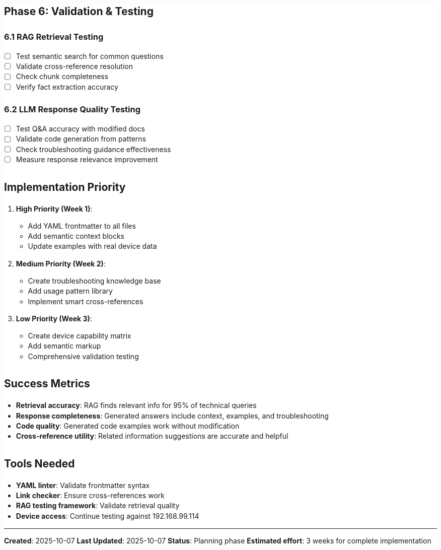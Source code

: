 ## Phase 6: Validation & Testing

### 6.1 RAG Retrieval Testing

- [ ] Test semantic search for common questions
- [ ] Validate cross-reference resolution
- [ ] Check chunk completeness
- [ ] Verify fact extraction accuracy

### 6.2 LLM Response Quality Testing

- [ ] Test Q&A accuracy with modified docs
- [ ] Validate code generation from patterns
- [ ] Check troubleshooting guidance effectiveness
- [ ] Measure response relevance improvement

## Implementation Priority

1. **High Priority (Week 1)**:
   - Add YAML frontmatter to all files
   - Add semantic context blocks
   - Update examples with real device data

2. **Medium Priority (Week 2)**:
   - Create troubleshooting knowledge base
   - Add usage pattern library
   - Implement smart cross-references

3. **Low Priority (Week 3)**:
   - Create device capability matrix
   - Add semantic markup
   - Comprehensive validation testing

## Success Metrics

- **Retrieval accuracy**: RAG finds relevant info for 95% of technical queries
- **Response completeness**: Generated answers include context, examples, and troubleshooting
- **Code quality**: Generated code examples work without modification
- **Cross-reference utility**: Related information suggestions are accurate and helpful

## Tools Needed

- **YAML linter**: Validate frontmatter syntax
- **Link checker**: Ensure cross-references work
- **RAG testing framework**: Validate retrieval quality
- **Device access**: Continue testing against 192.168.99.114

---
**Created**: 2025-10-07
**Last Updated**: 2025-10-07
**Status**: Planning phase
**Estimated effort**: 3 weeks for complete implementation
